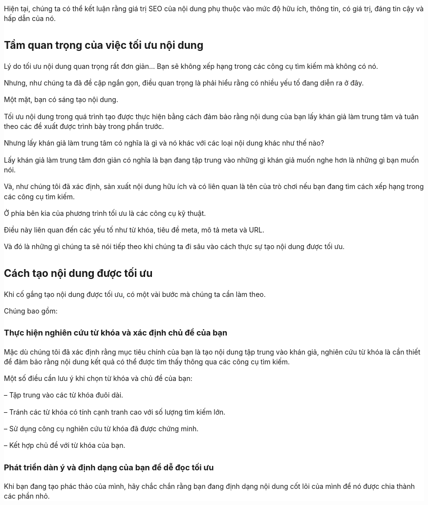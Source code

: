 Hiện tại, chúng ta có thể kết luận rằng giá trị SEO của nội dung phụ thuộc vào mức độ hữu ích, thông tin, có giá trị, đáng tin cậy và hấp dẫn của nó.

## Tầm quan trọng của việc tối ưu nội dung

Lý do tối ưu nội dung quan trọng rất đơn giản… Bạn sẽ không xếp hạng trong các công cụ tìm kiếm mà không có nó.

Nhưng, như chúng ta đã đề cập ngắn gọn, điều quan trọng là phải hiểu rằng có nhiều yếu tố đang diễn ra ở đây.

Một mặt, bạn có sáng tạo nội dung.

Tối ưu nội dung trong quá trình tạo được thực hiện bằng cách đảm bảo rằng nội dung của bạn lấy khán giả làm trung tâm và tuân theo các đề xuất được trình bày trong phần trước.

Nhưng lấy khán giả làm trung tâm có nghĩa là gì và nó khác với các loại nội dung khác như thế nào?

Lấy khán giả làm trung tâm đơn giản có nghĩa là bạn đang tập trung vào những gì khán giả muốn nghe hơn là những gì bạn muốn nói.

Và, như chúng tôi đã xác định, sản xuất nội dung hữu ích và có liên quan là tên của trò chơi nếu bạn đang tìm cách xếp hạng trong các công cụ tìm kiếm.

Ở phía bên kia của phương trình tối ưu là các công cụ kỹ thuật.

Điều này liên quan đến các yếu tố như từ khóa, tiêu đề meta, mô tả meta và URL.

Và đó là những gì chúng ta sẽ nói tiếp theo khi chúng ta đi sâu vào cách thực sự tạo nội dung được tối ưu.

## Cách tạo nội dung được tối ưu

Khi cố gắng tạo nội dung được tối ưu, có một vài bước mà chúng ta cần làm theo.

Chúng bao gồm:

### Thực hiện nghiên cứu từ khóa và xác định chủ đề của bạn

Mặc dù chúng tôi đã xác định rằng mục tiêu chính của bạn là tạo nội dung tập trung vào khán giả, nghiên cứu từ khóa là cần thiết để đảm bảo rằng nội dung kết quả có thể được tìm thấy thông qua các công cụ tìm kiếm.

Một số điều cần lưu ý khi chọn từ khóa và chủ đề của bạn:

– Tập trung vào các từ khóa đuôi dài.

– Tránh các từ khóa có tính cạnh tranh cao với số lượng tìm kiếm lớn.

– Sử dụng công cụ nghiên cứu từ khóa đã được chứng minh.

– Kết hợp chủ đề với từ khóa của bạn.

### Phát triển dàn ý và định dạng của bạn để dễ đọc tối ưu

Khi bạn đang tạo phác thảo của mình, hãy chắc chắn rằng bạn đang định dạng nội dung cốt lõi của mình để nó được chia thành các phần nhỏ.

